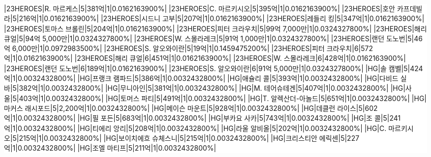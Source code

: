 |23HEROES|R. 마르케스|5|381억|1|0.0162163900%|
|23HEROES|C. 마르키시오|5|395억|1|0.0162163900%|
|23HEROES|호안 카프데빌라|5|216억|1|0.0162163900%|
|23HEROES|시드니 고부|5|207억|1|0.0162163900%|
|23HEROES|레들리 킹|5|347억|1|0.0162163900%|
|23HEROES|토마스 브롤린|5|204억|1|0.0162163900%|
|23HEROES|피터 크라우치|5|99억 7,000만|1|0.0324327800%|
|23HEROES|해리 큐얼|5|94억 5,000만|1|0.0324327800%|
|23HEROES|W. 스몰라레크|5|91억 1,000만|1|0.0324327800%|
|23HEROES|랜던 도노번|5|46억 6,000만|1|0.0972983500%|
|23HEROES|S. 알오와이란|5|19억|1|0.1459475200%|
|23HEROES|피터 크라우치|6|572억|1|0.0162163900%|
|23HEROES|해리 큐얼|6|451억|1|0.0162163900%|
|23HEROES|W. 스몰라레크|6|428억|1|0.0162163900%|
|23HEROES|랜던 도노번|6|189억|1|0.0162163900%|
|23HEROES|S. 알오와이란|6|91억 5,000만|1|0.0324327800%|
|HG|솔 캠벨|5|424억|1|0.0032432800%|
|HG|프랭크 램파드|5|386억|1|0.0032432800%|
|HG|애슐리 콜|5|393억|1|0.0032432800%|
|HG|다비드 실바|5|382억|1|0.0032432800%|
|HG|무니아인|5|381억|1|0.0032432800%|
|HG|M. 테어슈테겐|5|407억|1|0.0032432800%|
|HG|사울|5|403억|1|0.0032432800%|
|HG|토머스 파티|5|491억|1|0.0032432800%|
|HG|T. 알렉산더-아놀드|5|651억|1|0.0032432800%|
|HG|마커스 래시포드|5|2,200억|1|0.0032432800%|
|HG|메이슨 마운트|5|928억|1|0.0032432800%|
|HG|데클런 라이스|5|602억|1|0.0032432800%|
|HG|필 포든|5|683억|1|0.0032432800%|
|HG|부카요 사카|5|743억|1|0.0032432800%|
|HG|조 콜|5|241억|1|0.0032432800%|
|HG|티에리 앙리|5|208억|1|0.0032432800%|
|HG|라울 알비올|5|202억|1|0.0032432800%|
|HG|C. 마르키시오|5|215억|1|0.0032432800%|
|HG|보이치에흐 슈체스니|5|215억|1|0.0032432800%|
|HG|크리스티안 에릭센|5|227억|1|0.0032432800%|
|HG|조엘 마티프|5|211억|1|0.0032432800%|